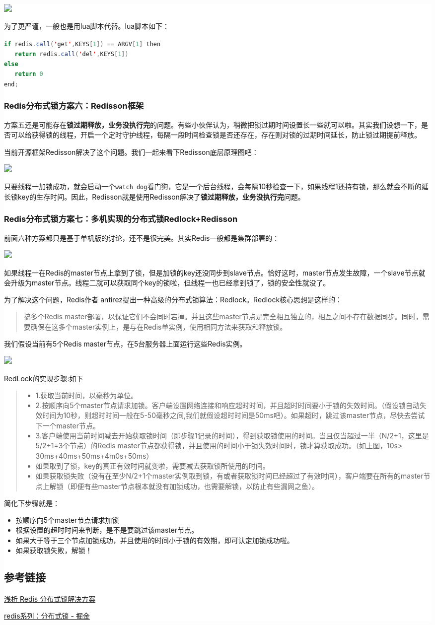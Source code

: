 ![](https://p6-juejin.byteimg.com/tos-cn-i-k3u1fbpfcp/9237655e6b1a47038d2774231e507e11~tplv-k3u1fbpfcp-zoom-in-crop-mark:1512:0:0:0.awebp)

为了更严谨，一般也是用lua脚本代替。lua脚本如下：

```java
if redis.call('get',KEYS[1]) == ARGV[1] then 
   return redis.call('del',KEYS[1]) 
else
   return 0
end;
```

### Redis分布式锁方案六：Redisson框架

方案五还是可能存在**锁过期释放，业务没执行完**的问题。有些小伙伴认为，稍微把锁过期时间设置长一些就可以啦。其实我们设想一下，是否可以给获得锁的线程，开启一个定时守护线程，每隔一段时间检查锁是否还存在，存在则对锁的过期时间延长，防止锁过期提前释放。

当前开源框架Redisson解决了这个问题。我们一起来看下Redisson底层原理图吧：

![](https://p3-juejin.byteimg.com/tos-cn-i-k3u1fbpfcp/367cd1a7a3fb4d398988e4166416d71d~tplv-k3u1fbpfcp-zoom-in-crop-mark:1512:0:0:0.awebp)

只要线程一加锁成功，就会启动一个`watch dog`看门狗，它是一个后台线程，会每隔10秒检查一下，如果线程1还持有锁，那么就会不断的延长锁key的生存时间。因此，Redisson就是使用Redisson解决了**锁过期释放，业务没执行完**问题。

### Redis分布式锁方案七：多机实现的分布式锁Redlock+Redisson

前面六种方案都只是基于单机版的讨论，还不是很完美。其实Redis一般都是集群部署的：

![](https://p3-juejin.byteimg.com/tos-cn-i-k3u1fbpfcp/7349794feeee458aa71c27f27a0b2428~tplv-k3u1fbpfcp-zoom-in-crop-mark:1512:0:0:0.awebp)

如果线程一在Redis的master节点上拿到了锁，但是加锁的key还没同步到slave节点。恰好这时，master节点发生故障，一个slave节点就会升级为master节点。线程二就可以获取同个key的锁啦，但线程一也已经拿到锁了，锁的安全性就没了。

为了解决这个问题，Redis作者 antirez提出一种高级的分布式锁算法：Redlock。Redlock核心思想是这样的：

> 搞多个Redis master部署，以保证它们不会同时宕掉。并且这些master节点是完全相互独立的，相互之间不存在数据同步。同时，需要确保在这多个master实例上，是与在Redis单实例，使用相同方法来获取和释放锁。

我们假设当前有5个Redis master节点，在5台服务器上面运行这些Redis实例。

![](https://p9-juejin.byteimg.com/tos-cn-i-k3u1fbpfcp/0df0a36c7ccd439291a8a869ff4ddad3~tplv-k3u1fbpfcp-zoom-in-crop-mark:1512:0:0:0.awebp)

RedLock的实现步骤:如下

> - 1.获取当前时间，以毫秒为单位。
> - 2.按顺序向5个master节点请求加锁。客户端设置网络连接和响应超时时间，并且超时时间要小于锁的失效时间。（假设锁自动失效时间为10秒，则超时时间一般在5-50毫秒之间,我们就假设超时时间是50ms吧）。如果超时，跳过该master节点，尽快去尝试下一个master节点。
> - 3.客户端使用当前时间减去开始获取锁时间（即步骤1记录的时间），得到获取锁使用的时间。当且仅当超过一半（N/2+1，这里是5/2+1=3个节点）的Redis master节点都获得锁，并且使用的时间小于锁失效时间时，锁才算获取成功。（如上图，10s> 30ms+40ms+50ms+4m0s+50ms）
> - 如果取到了锁，key的真正有效时间就变啦，需要减去获取锁所使用的时间。
> - 如果获取锁失败（没有在至少N/2+1个master实例取到锁，有或者获取锁时间已经超过了有效时间），客户端要在所有的master节点上解锁（即便有些master节点根本就没有加锁成功，也需要解锁，以防止有些漏网之鱼）。

简化下步骤就是：

- 按顺序向5个master节点请求加锁
- 根据设置的超时时间来判断，是不是要跳过该master节点。
- 如果大于等于三个节点加锁成功，并且使用的时间小于锁的有效期，即可认定加锁成功啦。
- 如果获取锁失败，解锁！

## 参考链接

[浅析 Redis 分布式锁解决方案](https://www.infoq.cn/article/dvaaj71f4fbqsxmgvdce)

[redis系列：分布式锁 - 掘金](https://juejin.cn/post/6844903656911798285)

